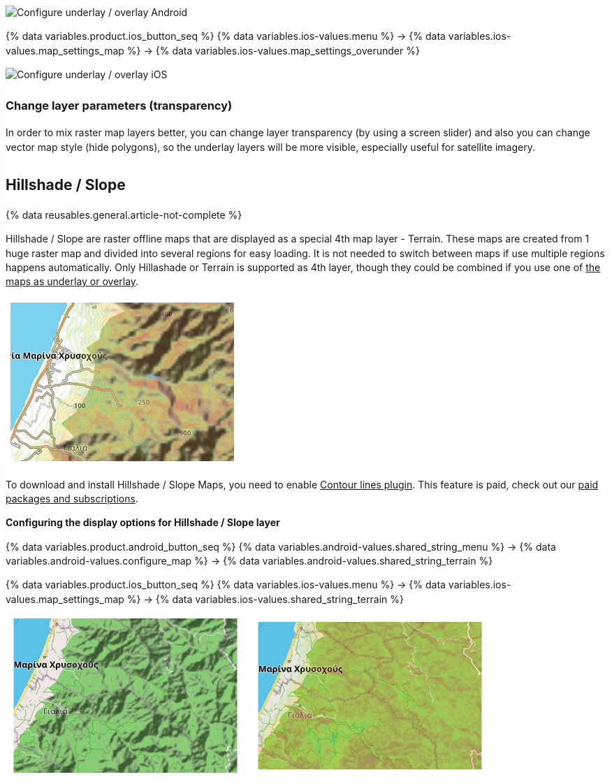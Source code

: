 ![Configure underlay / overlay Android](/assets/images/plugins/online-maps/config-underlay-overlay-android.png)

{% data variables.product.ios_button_seq %} {% data variables.ios-values.menu %} → {% data variables.ios-values.map_settings_map %} → {% data variables.ios-values.map_settings_overunder %}

![Configure underlay / overlay iOS](/assets/images/plugins/online-maps/config-underlay-overlay-ios.png)

### Change layer parameters (transparency)
In order to mix raster map layers better, you can change layer transparency (by using a screen slider) and also you can change vector map style (hide polygons), so the underlay layers will 
be more visible, especially useful for satellite imagery.

## Hillshade / Slope

{% data reusables.general.article-not-complete %}

Hillshade / Slope are raster offline maps that are displayed as a special 4th map layer - Terrain. These maps are created from 1 huge raster map and divided into several regions for easy loading. It is not needed to switch between maps if use multiple regions happens automatically. Only Hillashade or Terrain is supported as 4th layer, though they could be combined if you use one of [the maps as underlay or overlay](/osmand/map/raster-maps#select-map-as-main--underlay--overlay-layer).

![Terrain layers](/assets/images/plugins/online-maps/terrain_two_layers.png)

To download and install Hillshade / Slope Maps, you need to enable [Contour lines plugin](/osmand/plugins/contour-lines). This feature is paid, check out our [paid packages and subscriptions](/osmand/purchases).

**Configuring the display options for Hillshade / Slope layer**

{% data variables.product.android_button_seq %} {% data variables.android-values.shared_string_menu %} → {% data variables.android-values.configure_map %} → {% data variables.android-values.shared_string_terrain %}

{% data variables.product.ios_button_seq %} {% data variables.ios-values.menu %} → {% data variables.ios-values.map_settings_map %} → {% data variables.ios-values.shared_string_terrain %}

![Terrain layers](/assets/images/plugins/online-maps/terrain_layers.png)

